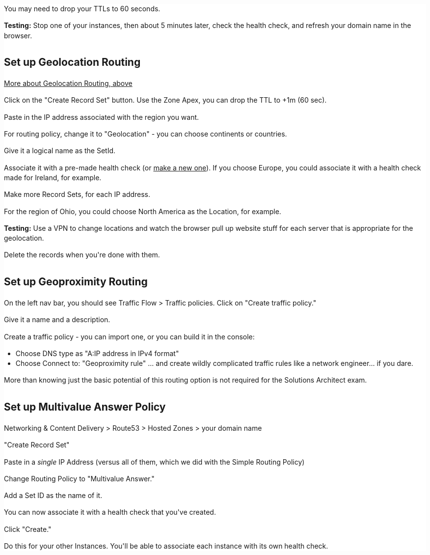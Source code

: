 You may need to drop your TTLs to 60 seconds. 

**Testing:** Stop one of your instances, then about 5 minutes later, check the health check, and refresh your domain name in the browser.

## Set up Geolocation Routing
[More about Geolocation Routing, above](#Geolocation-Routing-Policy)

Click on the "Create Record Set" button. Use the Zone Apex, you can drop the TTL to +1m (60 sec).

Paste in the IP address associated with the region you want.

For routing policy, change it to "Geolocation" - you can choose continents or countries.

Give it a logical name as the SetId. 

Associate it with a pre-made health check (or [make a new one](#Health-Checks)). If you choose Europe, you could associate it with a health check made for Ireland, for example.

Make more Record Sets, for each IP address.

For the region of Ohio, you could choose North America as the Location, for example. 

**Testing:** Use a VPN to change locations and watch the browser pull up website stuff for each server that is appropriate for the geolocation. 

Delete the records when you're done with them.

## Set up Geoproximity Routing
On the left nav bar, you should see Traffic Flow > Traffic policies. Click on "Create traffic policy."

Give it a name and a description.

Create a traffic policy - you can import one, or you can build it in the console:
* Choose DNS type as "A:IP address in IPv4 format"
* Choose Connect to: "Geoproximity rule" ... and create wildly complicated traffic rules like a network engineer... if you dare. 

More than knowing just the basic potential of this routing option is not required for the Solutions Architect exam. 

## Set up Multivalue Answer Policy
Networking & Content Delivery > Route53 > Hosted Zones > your domain name

"Create Record Set" 

Paste in a *single* IP Address (versus all of them, which we did with the Simple Routing Policy)

Change Routing Policy to "Multivalue Answer."

Add a Set ID as the name of it. 

You can now associate it with a health check that you've created. 

Click "Create." 

Do this for your other Instances. You'll be able to associate each instance with its own health check.
